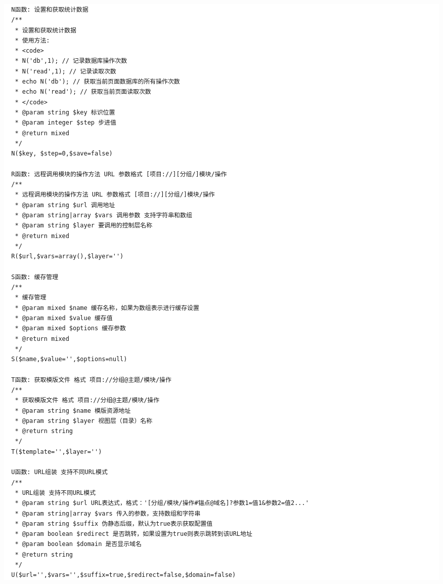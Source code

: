       N函数: 设置和获取统计数据
      /**
       * 设置和获取统计数据
       * 使用方法:
       * <code>
       * N('db',1); // 记录数据库操作次数
       * N('read',1); // 记录读取次数
       * echo N('db'); // 获取当前页面数据库的所有操作次数
       * echo N('read'); // 获取当前页面读取次数
       * </code>
       * @param string $key 标识位置
       * @param integer $step 步进值
       * @return mixed
       */
      N($key, $step=0,$save=false)

      R函数: 远程调用模块的操作方法 URL 参数格式 [项目://][分组/]模块/操作
      /**
       * 远程调用模块的操作方法 URL 参数格式 [项目://][分组/]模块/操作
       * @param string $url 调用地址
       * @param string|array $vars 调用参数 支持字符串和数组
       * @param string $layer 要调用的控制层名称
       * @return mixed
       */
      R($url,$vars=array(),$layer='')

      S函数: 缓存管理
      /**
       * 缓存管理
       * @param mixed $name 缓存名称，如果为数组表示进行缓存设置
       * @param mixed $value 缓存值
       * @param mixed $options 缓存参数
       * @return mixed
       */
      S($name,$value='',$options=null)

      T函数: 获取模版文件 格式 项目://分组@主题/模块/操作
      /**
       * 获取模版文件 格式 项目://分组@主题/模块/操作
       * @param string $name 模版资源地址
       * @param string $layer 视图层（目录）名称
       * @return string
       */
      T($template='',$layer='')

      U函数: URL组装 支持不同URL模式
      /**
       * URL组装 支持不同URL模式
       * @param string $url URL表达式，格式：'[分组/模块/操作#锚点@域名]?参数1=值1&参数2=值2...'
       * @param string|array $vars 传入的参数，支持数组和字符串
       * @param string $suffix 伪静态后缀，默认为true表示获取配置值
       * @param boolean $redirect 是否跳转，如果设置为true则表示跳转到该URL地址
       * @param boolean $domain 是否显示域名
       * @return string
       */
      U($url='',$vars='',$suffix=true,$redirect=false,$domain=false)
